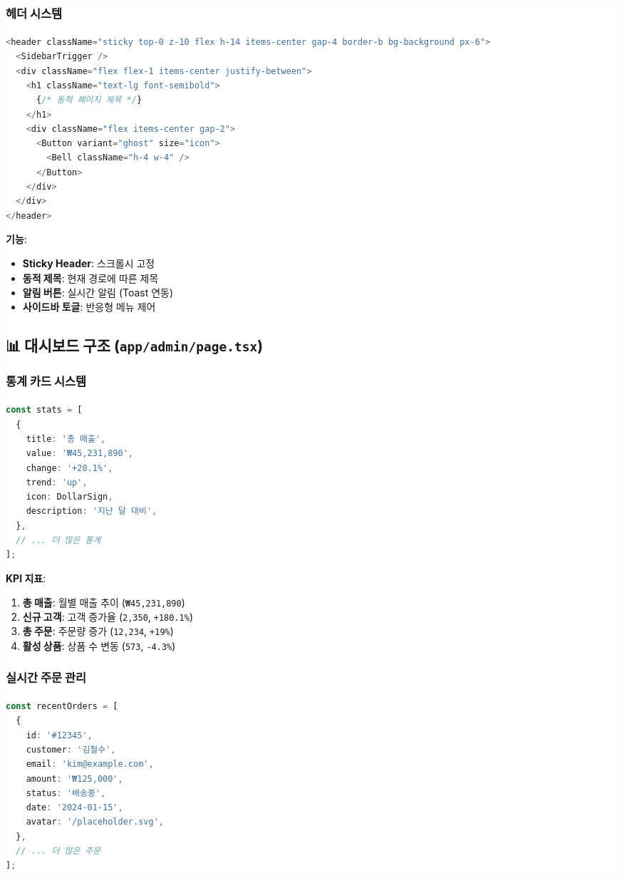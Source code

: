 ### 헤더 시스템
```typescript
<header className="sticky top-0 z-10 flex h-14 items-center gap-4 border-b bg-background px-6">
  <SidebarTrigger />
  <div className="flex flex-1 items-center justify-between">
    <h1 className="text-lg font-semibold">
      {/* 동적 페이지 제목 */}
    </h1>
    <div className="flex items-center gap-2">
      <Button variant="ghost" size="icon">
        <Bell className="h-4 w-4" />
      </Button>
    </div>
  </div>
</header>
```

**기능**:
- **Sticky Header**: 스크롤시 고정
- **동적 제목**: 현재 경로에 따른 제목
- **알림 버튼**: 실시간 알림 (Toast 연동)
- **사이드바 토글**: 반응형 메뉴 제어

## 📊 대시보드 구조 (`app/admin/page.tsx`)

### 통계 카드 시스템
```typescript
const stats = [
  {
    title: '총 매출',
    value: '₩45,231,890',
    change: '+20.1%',
    trend: 'up',
    icon: DollarSign,
    description: '지난 달 대비',
  },
  // ... 더 많은 통계
];
```

**KPI 지표**:
1. **총 매출**: 월별 매출 추이 (`₩45,231,890`)
2. **신규 고객**: 고객 증가율 (`2,350`, `+180.1%`)
3. **총 주문**: 주문량 증가 (`12,234`, `+19%`)
4. **활성 상품**: 상품 수 변동 (`573`, `-4.3%`)

### 실시간 주문 관리
```typescript
const recentOrders = [
  {
    id: '#12345',
    customer: '김철수',
    email: 'kim@example.com',
    amount: '₩125,000',
    status: '배송중',
    date: '2024-01-15',
    avatar: '/placeholder.svg',
  },
  // ... 더 많은 주문
];
```
